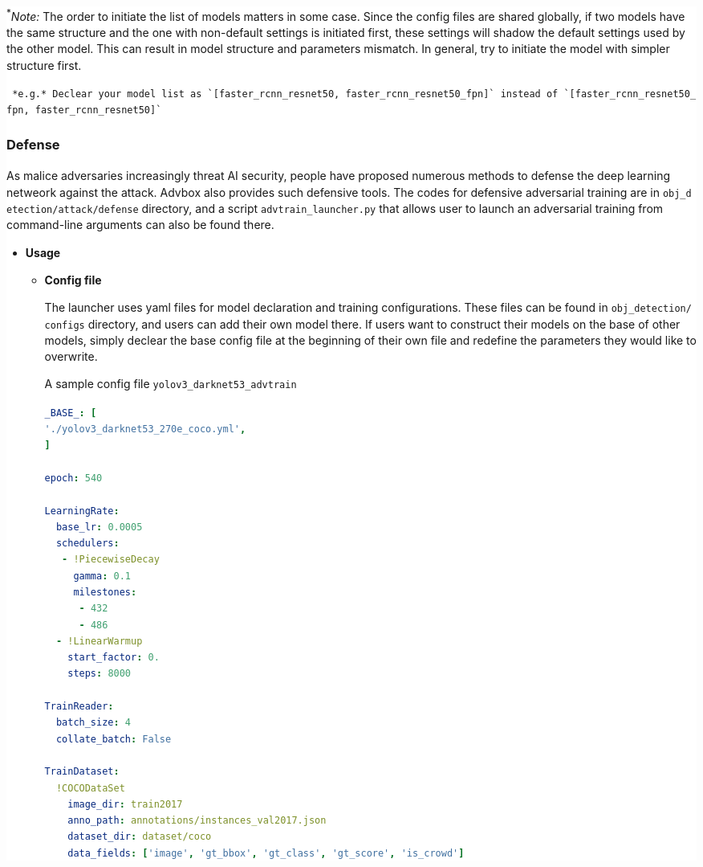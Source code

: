   <sup>*</sup>*Note:* The order to initiate the list of models matters in some case. Since the config files are shared globally, if two models have the same structure and the one with non-default settings is initiated first, these settings will shadow the default settings used by the other model. This can result in model structure and parameters mismatch. In general, try to initiate the model with simpler structure first. 
  
     *e.g.* Declear your model list as `[faster_rcnn_resnet50, faster_rcnn_resnet50_fpn]` instead of `[faster_rcnn_resnet50_fpn, faster_rcnn_resnet50]`

### Defense
As malice adversaries increasingly threat AI security, people have proposed numerous methods to defense the deep learning netweork against the attack. Advbox also provides such defensive tools. The codes for defensive adversarial training are in `obj_detection/attack/defense` directory, and a script `advtrain_launcher.py` that allows user to launch an adversarial training from command-line arguments can also be found there. 

- **Usage**

  - **Config file**
  
    The launcher uses yaml files for model declaration and training configurations. These files can be found in `obj_detection/configs` directory, and users can add their own model there. If users want to construct their models on the base of other models, simply declear the base config file at the beginning of their own file and redefine the parameters they would like to overwrite. 
    
    A sample config file `yolov3_darknet53_advtrain`
      ```yaml
      _BASE_: [
      './yolov3_darknet53_270e_coco.yml',
      ]

      epoch: 540

      LearningRate:
        base_lr: 0.0005
        schedulers:
         - !PiecewiseDecay
           gamma: 0.1
           milestones:
            - 432
            - 486
        - !LinearWarmup
          start_factor: 0.
          steps: 8000

      TrainReader:
        batch_size: 4
        collate_batch: False

      TrainDataset:
        !COCODataSet
          image_dir: train2017
          anno_path: annotations/instances_val2017.json
          dataset_dir: dataset/coco
          data_fields: ['image', 'gt_bbox', 'gt_class', 'gt_score', 'is_crowd']
